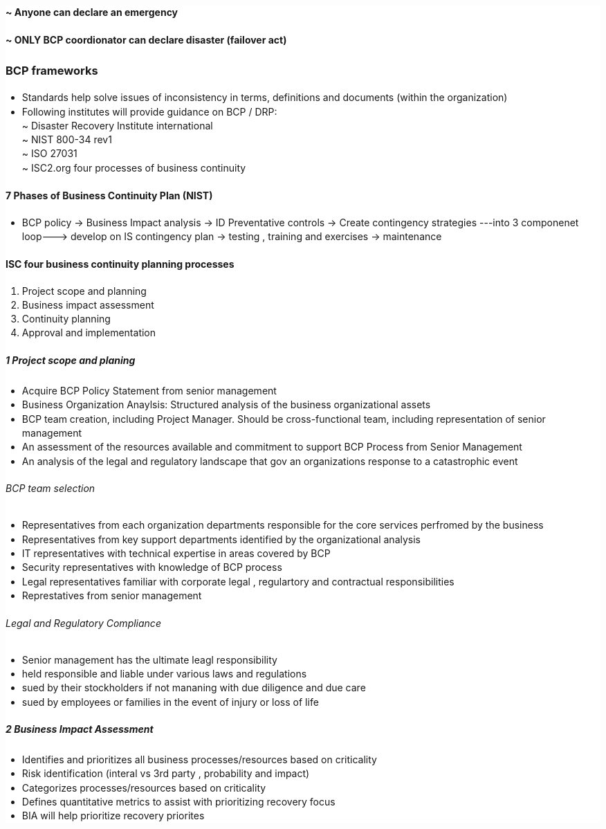 #### ~ Anyone can declare an emergency
#### ~ ONLY BCP coordionator can declare disaster (failover act)

### BCP frameworks
- Standards help solve issues of inconsistency in terms, definitions and documents (within the organization)  
- Following institutes will provide guidance on BCP / DRP:    
~ Disaster Recovery Institute international  
~ NIST 800-34 rev1   
~ ISO 27031  
~ ISC2.org four processes of business continuity

#### 7 Phases of Business Continuity Plan (NIST)
- BCP policy -> Business Impact analysis -> ID Preventative controls -> Create contingency strategies ---into 3 componenet loop---> develop on IS contingency plan -> testing , training and exercises -> maintenance

#### ISC four business continuity planning processes
1. Project scope and planning
2. Business impact assessment 
3. Continuity planning
4. Approval and implementation

##### 1 Project scope and planing
- Acquire BCP Policy Statement from senior management  
- Business Organization Anaylsis: Structured analysis of the business organizational assets  
- BCP team creation, including Project Manager. Should be cross-functional team, including representation of senior management  
- An assessment of the resources available and commitment to support BCP Process from Senior Management  
- An analysis of the legal and regulatory landscape that gov an organizations response to a catastrophic event

###### BCP team selection
- Representatives from each organization departments responsible for the core services perfromed by the business
- Representatives from key support departments identified by the organizational analysis
- IT representatives with technical expertise in areas covered by BCP
- Security representatives with knowledge of BCP process
- Legal representatives familiar with corporate legal , regulartory and contractual responsibilities
- Represtatives from senior management

###### Legal and Regulatory Compliance
- Senior management has the ultimate leagl responsibility 
- held responsible and liable under various laws and regulations
- sued by their stockholders if not mananing with due diligence and due care
- sued by employees or families in the event of injury or loss of life

##### 2 Business Impact Assessment
- Identifies and prioritizes all business processes/resources based on criticality
- Risk identification (interal vs 3rd party , probability and impact)
- Categorizes processes/resources based on criticality
- Defines quantitative metrics to assist with prioritizing recovery focus
- BIA will help prioritize recovery priorites
